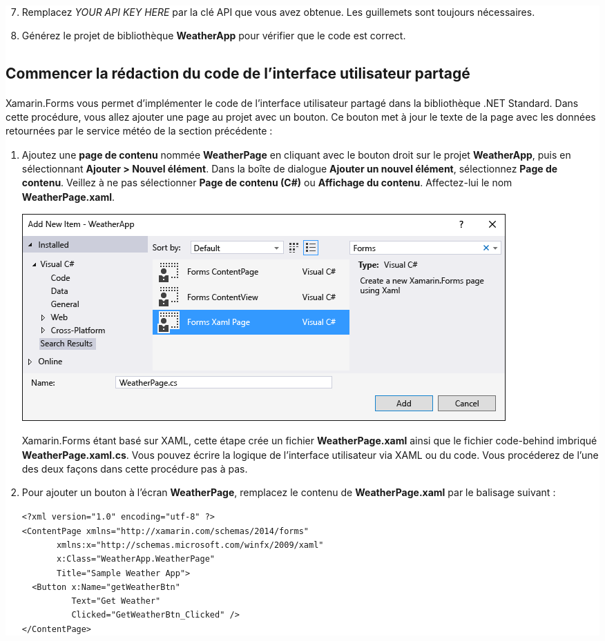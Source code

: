7. Remplacez *YOUR API KEY HERE* par la clé API que vous avez obtenue. Les guillemets sont toujours nécessaires.

8.  Générez le projet de bibliothèque **WeatherApp** pour vérifier que le code est correct.

 <a name="uicode" />

## <a name="begin-writing-shared-ui-code"></a>Commencer la rédaction du code de l’interface utilisateur partagé

Xamarin.Forms vous permet d’implémenter le code de l’interface utilisateur partagé dans la bibliothèque .NET Standard. Dans cette procédure, vous allez ajouter une page au projet avec un bouton. Ce bouton met à jour le texte de la page avec les données retournées par le service météo de la section précédente :

1.  Ajoutez une **page de contenu** nommée **WeatherPage** en cliquant avec le bouton droit sur le projet **WeatherApp**, puis en sélectionnant **Ajouter > Nouvel élément**. Dans la boîte de dialogue **Ajouter un nouvel élément**, sélectionnez **Page de contenu**. Veillez à ne pas sélectionner **Page de contenu (C#)** ou **Affichage du contenu**. Affectez-lui le nom **WeatherPage.xaml**.

    ![Ajout d’une nouvelle page XAML Xamarin.Forms](../cross-platform/media/crossplat-xamarin-formsguide-6.png "CrossPlat Xamarin FormsGuide 6")

     Xamarin.Forms étant basé sur XAML, cette étape crée un fichier **WeatherPage.xaml** ainsi que le fichier code-behind imbriqué **WeatherPage.xaml.cs**. Vous pouvez écrire la logique de l’interface utilisateur via XAML ou du code. Vous procéderez de l’une des deux façons dans cette procédure pas à pas.

2.  Pour ajouter un bouton à l’écran **WeatherPage**, remplacez le contenu de **WeatherPage.xaml** par le balisage suivant :

    ```xaml
    <?xml version="1.0" encoding="utf-8" ?>
    <ContentPage xmlns="http://xamarin.com/schemas/2014/forms"
           xmlns:x="http://schemas.microsoft.com/winfx/2009/xaml"
           x:Class="WeatherApp.WeatherPage"
           Title="Sample Weather App">
      <Button x:Name="getWeatherBtn"
              Text="Get Weather"
              Clicked="GetWeatherBtn_Clicked" />
    </ContentPage>
    ```
